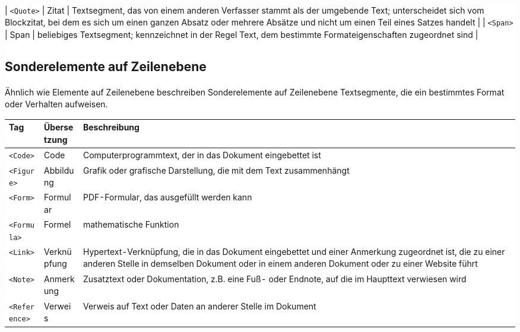 | `<Quote>`    | Zitat                                                | Textsegment, das von einem anderen Verfasser stammt als der umgebende Text; unterscheidet sich vom Blockzitat, bei dem es sich um einen ganzen Absatz oder mehrere Absätze und nicht um einen Teil eines Satzes handelt |
| `<Span>`     | Span                                                 | beliebiges Textsegment; kennzeichnet in der Regel Text, dem bestimmte Formateigenschaften zugeordnet sind                                                                                                               |

## Sonderelemente auf Zeilenebene

Ähnlich wie Elemente auf Zeilenebene beschreiben Sonderelemente auf Zeilenebene Textsegmente, die ein bestimmtes Format oder Verhalten aufweisen.

| Tag                 | Übersetzung | Beschreibung                                                                                                                                                                                            |
|:------------------- |:----------- |:------------------------------------------------------------------------------------------------------------------------------------------------------------------------------------------------------- |
| `<Code>`      | Code        | Computerprogrammtext, der in das Dokument eingebettet ist                                                                                                                                               |
| `<Figure>`    | Abbildung   | Grafik oder grafische Darstellung, die mit dem Text zusammenhängt                                                                                                                                       |
| `<Form>`      | Formular    | PDF-Formular, das ausgefüllt werden kann                                                                                                                                                                |
| `<Formula>`   | Formel      | mathematische Funktion                                                                                                                                                                                  |
| `<Link>`      | Verknüpfung | Hypertext-Verknüpfung, die in das Dokument eingebettet und einer Anmerkung zugeordnet ist, die zu einer anderen Stelle in demselben Dokument oder in einem anderen Dokument oder zu einer Website führt |
| `<Note>`      | Anmerkung   | Zusatztext oder Dokumentation, z.B. eine Fuß- oder Endnote, auf die im Haupttext verwiesen wird                                                                                                         |
| `<Reference>` | Verweis     | Verweis auf Text oder Daten an anderer Stelle im Dokument                                                                                                                                               |

 [1]: https://www.adobe.com/de/accessibility/products/acrobat/pdfs/BRO_HowTo_PDFs_Barrierefrei_DE_2005_09_abReader7.pdf